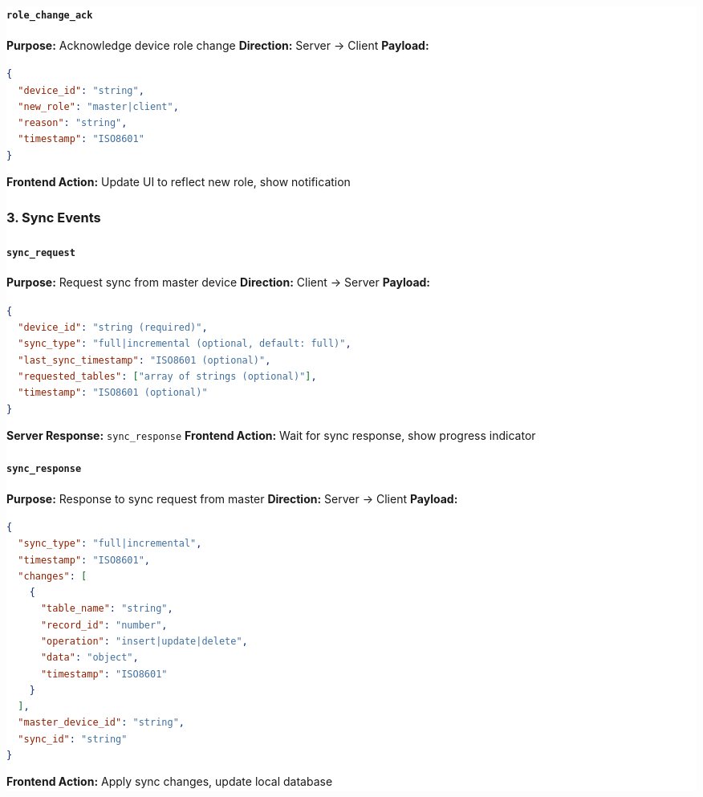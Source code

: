 #### `role_change_ack`
**Purpose:** Acknowledge device role change
**Direction:** Server → Client
**Payload:**
```json
{
  "device_id": "string",
  "new_role": "master|client",
  "reason": "string",
  "timestamp": "ISO8601"
}
```
**Frontend Action:** Update UI to reflect new role, show notification

### 3. Sync Events

#### `sync_request`
**Purpose:** Request sync from master device
**Direction:** Client → Server
**Payload:**
```json
{
  "device_id": "string (required)",
  "sync_type": "full|incremental (optional, default: full)",
  "last_sync_timestamp": "ISO8601 (optional)",
  "requested_tables": ["array of strings (optional)"],
  "timestamp": "ISO8601 (optional)"
}
```
**Server Response:** `sync_response`
**Frontend Action:** Wait for sync response, show progress indicator

#### `sync_response`
**Purpose:** Response to sync request from master
**Direction:** Server → Client
**Payload:**
```json
{
  "sync_type": "full|incremental",
  "timestamp": "ISO8601",
  "changes": [
    {
      "table_name": "string",
      "record_id": "number",
      "operation": "insert|update|delete",
      "data": "object",
      "timestamp": "ISO8601"
    }
  ],
  "master_device_id": "string",
  "sync_id": "string"
}
```
**Frontend Action:** Apply sync changes, update local database
